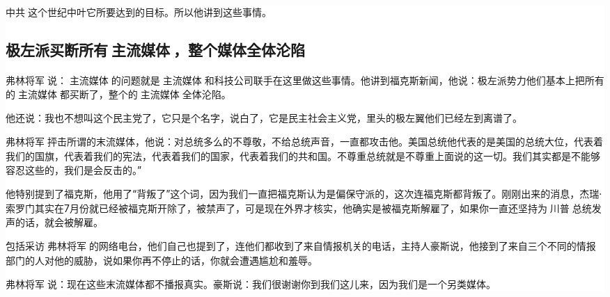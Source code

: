   <ok href="/term/1059">
   中共
  </ok>
  这个世纪中叶它所要达到的目标。所以他讲到这些事情。
 </p>
 <h2>
  极左派买断所有
  <ok href="/term/17243">
   主流媒体
  </ok>
  ，整个媒体全体沦陷
 </h2>
 <p>
  <ok href="/term/122209">
   弗林将军
  </ok>
  说：
  <ok href="/term/17243">
   主流媒体
  </ok>
  的问题就是
  <ok href="/term/17243">
   主流媒体
  </ok>
  和科技公司联手在这里做这些事情。他讲到福克斯新闻，他说：极左派势力他们基本上把所有的
  <ok href="/term/17243">
   主流媒体
  </ok>
  都买断了，整个的
  <ok href="/term/17243">
   主流媒体
  </ok>
  全体沦陷。
 </p>
 <p>
  他还说：我也不想叫这个民主党了，它只是个名字，说白了，它是民主社会主义党，里头的极左翼他们已经左到离谱了。
 </p>
 <p>
  <ok href="/term/122209">
   弗林将军
  </ok>
  抨击所谓的末流媒体，他说：对总统多么的不尊敬，不给总统声音，一直都攻击他。美国总统他代表的是美国的总统大位，代表着我们的国旗，代表着我们的宪法，代表着我们的国家，代表着我们的共和国。不尊重总统就是不尊重上面说的这一切。我们其实都是不能够容忍这些的，我们是会反击的。”
 </p>
 <p>
  他特别提到了福克斯，他用了“背叛了”这个词，因为我们一直把福克斯认为是偏保守派的，这次连福克斯都背叛了。刚刚出来的消息，杰瑞·索罗门其实在7月份就已经被福克斯开除了，被禁声了，可是现在外界才核实，他确实是被福克斯解雇了，如果你一直还坚持为
  <ok href="/term/1041">
   川普
  </ok>
  总统发声的话，就会被解雇。
 </p>
 <p>
  包括采访
  <ok href="/term/122209">
   弗林将军
  </ok>
  的网络电台，他们自己也提到了，连他们都收到了来自情报机关的电话，主持人豪斯说，他接到了来自三个不同的情报部门的人对他的威胁，说如果你再不停止的话，你就会遭遇尴尬和羞辱。
 </p>
 <p>
  <ok href="/term/122209">
   弗林将军
  </ok>
  说：现在这些末流媒体都不播报真实。豪斯说：我们很谢谢你到我们这儿来，因为我们是一个另类媒体。